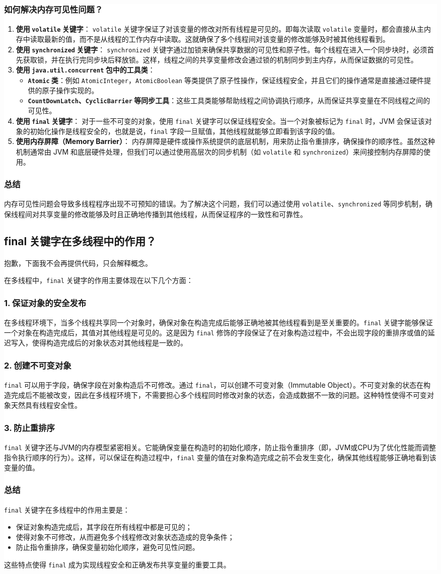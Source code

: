 ### 如何解决内存可见性问题？

1. **使用 `volatile` 关键字**： `volatile` 关键字保证了对该变量的修改对所有线程是可见的。即每次读取 `volatile` 变量时，都会直接从主内存中读取最新的值，而不是从线程的工作内存中读取。这就确保了多个线程间对该变量的修改能够及时被其他线程看到。
2. **使用 `synchronized` 关键字**： `synchronized` 关键字通过加锁来确保共享数据的可见性和原子性。每个线程在进入一个同步块时，必须首先获取锁，并在执行完同步块后释放锁。这样，线程之间的共享变量修改会通过锁的机制同步到主内存，从而保证数据的可见性。
3. **使用 `java.util.concurrent` 包中的工具类**：
   - **`Atomic` 类**：例如 `AtomicInteger`，`AtomicBoolean` 等类提供了原子性操作，保证线程安全，并且它们的操作通常是直接通过硬件提供的原子操作实现的。
   - **`CountDownLatch`、`CyclicBarrier` 等同步工具**：这些工具类能够帮助线程之间协调执行顺序，从而保证共享变量在不同线程之间的可见性。
4. **使用 `final` 关键字**： 对于一些不可变的对象，使用 `final` 关键字可以保证线程安全。当一个对象被标记为 `final` 时，JVM 会保证该对象的初始化操作是线程安全的，也就是说，`final` 字段一旦赋值，其他线程就能够立即看到该字段的值。
5. **使用内存屏障（Memory Barrier）**： 内存屏障是硬件或操作系统提供的底层机制，用来防止指令重排序，确保操作的顺序性。虽然这种机制通常由 JVM 和底层硬件处理，但我们可以通过使用高层次的同步机制（如 `volatile` 和 `synchronized`）来间接控制内存屏障的使用。

### 总结

内存可见性问题会导致多线程程序出现不可预知的错误。为了解决这个问题，我们可以通过使用 `volatile`、`synchronized` 等同步机制，确保线程间对共享变量的修改能够及时且正确地传播到其他线程，从而保证程序的一致性和可靠性。

## final 关键字在多线程中的作用？

抱歉，下面我不会再提供代码，只会解释概念。

在多线程中，`final` 关键字的作用主要体现在以下几个方面：

### 1. 保证对象的安全发布

在多线程环境下，当多个线程共享同一个对象时，确保对象在构造完成后能够正确地被其他线程看到是至关重要的。`final` 关键字能够保证一个对象在构造完成后，其值对其他线程是可见的。这是因为 `final` 修饰的字段保证了在对象构造过程中，不会出现字段的重排序或值的延迟写入，使得构造完成后的对象状态对其他线程是一致的。

### 2. 创建不可变对象

`final` 可以用于字段，确保字段在对象构造后不可修改。通过 `final`，可以创建不可变对象（Immutable Object）。不可变对象的状态在构造完成后不能被改变，因此在多线程环境下，不需要担心多个线程同时修改对象的状态，会造成数据不一致的问题。这种特性使得不可变对象天然具有线程安全性。

### 3. 防止重排序

`final` 关键字还与JVM的内存模型紧密相关。它能确保变量在构造时的初始化顺序，防止指令重排序（即，JVM或CPU为了优化性能而调整指令执行顺序的行为）。这样，可以保证在构造过程中，`final` 变量的值在对象构造完成之前不会发生变化，确保其他线程能够正确地看到该变量的值。

### 总结

`final` 关键字在多线程中的作用主要是：

- 保证对象构造完成后，其字段在所有线程中都是可见的；
- 使得对象不可修改，从而避免多个线程修改对象状态造成的竞争条件；
- 防止指令重排序，确保变量初始化顺序，避免可见性问题。

这些特点使得 `final` 成为实现线程安全和正确发布共享变量的重要工具。